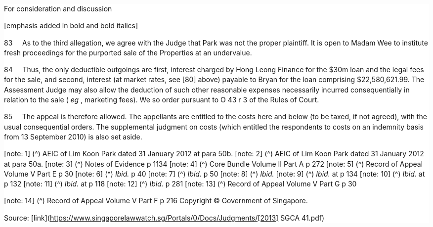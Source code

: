  For consideration and discussion 

 [emphasis added in bold and bold italics] 

83     As to the third allegation, we agree with the Judge that Park was not the proper plaintiff. It is open to Madam Wee to institute fresh proceedings for the purported sale of the Properties at an undervalue. 

84     Thus, the only deductible outgoings are first, interest charged by Hong Leong Finance for the $30m loan and the legal fees for the sale, and second, interest (at market rates, see [80] above) payable to Bryan for the loan comprising $22,580,621.99. The Assessment Judge may also allow the deduction of such other reasonable expenses necessarily incurred consequentially in relation to the sale ( _eg_ , marketing fees). We so order pursuant to O 43 r 3 of the Rules of Court. 

85     The appeal is therefore allowed. The appellants are entitled to the costs here and below (to be taxed, if not agreed), with the usual consequential orders. The supplemental judgment on costs (which entitled the respondents to costs on an indemnity basis from 13 September 2010) is also set aside. 

[note: 1] (^) AEIC of Lim Koon Park dated 31 January 2012 at para 50b. [note: 2] (^) AEIC of Lim Koon Park dated 31 January 2012 at para 50a. [note: 3] (^) Notes of Evidence p 1134 [note: 4] (^) Core Bundle Volume II Part A p 272 [note: 5] (^) Record of Appeal Volume V Part E p 30 [note: 6] (^) _Ibid._ p 40 [note: 7] (^) _Ibid._ p 50 [note: 8] (^) _Ibid._ [note: 9] (^) _Ibid._ at p 134 [note: 10] (^) _Ibid._ at p 132 [note: 11] (^) _Ibid._ at p 118 [note: 12] (^) _Ibid._ p 281 [note: 13] (^) Record of Appeal Volume V Part G p 30 


[note: 14] (^) Record of Appeal Volume V Part F p 216 Copyright © Government of Singapore. 


Source: [link](https://www.singaporelawwatch.sg/Portals/0/Docs/Judgments/[2013] SGCA 41.pdf)
